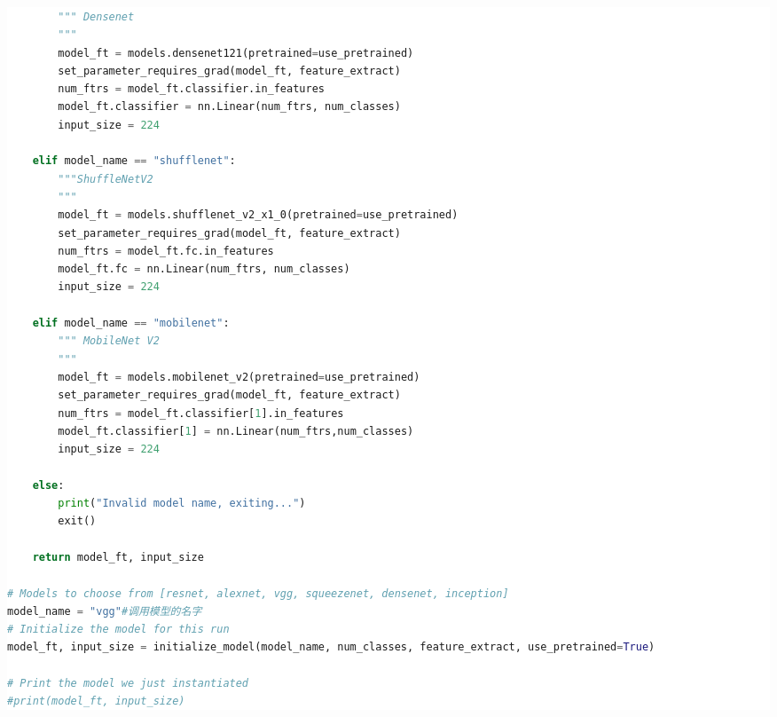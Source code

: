 ```python
        """ Densenet
        """
        model_ft = models.densenet121(pretrained=use_pretrained)
        set_parameter_requires_grad(model_ft, feature_extract)
        num_ftrs = model_ft.classifier.in_features
        model_ft.classifier = nn.Linear(num_ftrs, num_classes) 
        input_size = 224
                
    elif model_name == "shufflenet":
        """ShuffleNetV2
        """
        model_ft = models.shufflenet_v2_x1_0(pretrained=use_pretrained)
        set_parameter_requires_grad(model_ft, feature_extract)
        num_ftrs = model_ft.fc.in_features
        model_ft.fc = nn.Linear(num_ftrs, num_classes)
        input_size = 224

    elif model_name == "mobilenet":
        """ MobileNet V2 
        """
        model_ft = models.mobilenet_v2(pretrained=use_pretrained)
        set_parameter_requires_grad(model_ft, feature_extract)
        num_ftrs = model_ft.classifier[1].in_features
        model_ft.classifier[1] = nn.Linear(num_ftrs,num_classes)
        input_size = 224
        
    else:
        print("Invalid model name, exiting...")
        exit()
    
    return model_ft, input_size

# Models to choose from [resnet, alexnet, vgg, squeezenet, densenet, inception]
model_name = "vgg"#调用模型的名字
# Initialize the model for this run
model_ft, input_size = initialize_model(model_name, num_classes, feature_extract, use_pretrained=True)

# Print the model we just instantiated
#print(model_ft, input_size)
```

